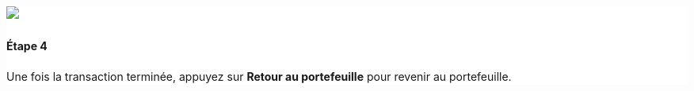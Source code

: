 <p><img src="/img/guides/installing-defi-app/wallet-send3.png" srcset="/img/guides/installing-defi-app/wallet-send3.png 1x, /img/guides/installing-defi-app/wallet-send3@2x.png 2x"></p>

#### Étape 4

Une fois la transaction terminée, appuyez sur **Retour au portefeuille** pour revenir au portefeuille.
